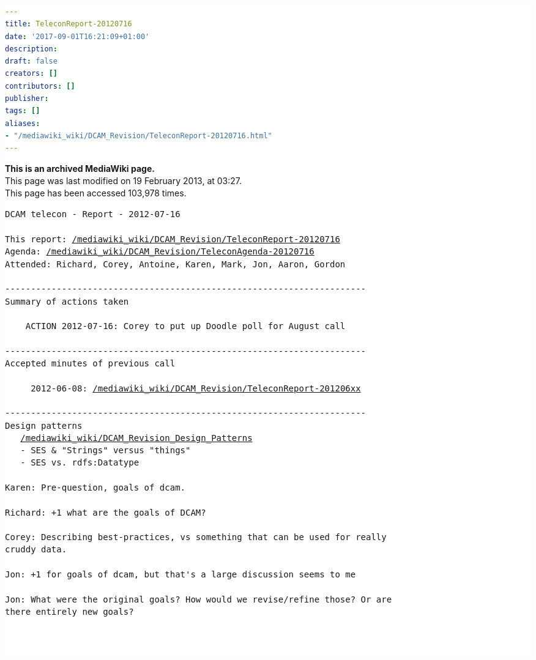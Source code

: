 ```yaml
---
title: TeleconReport-20120716
date: '2017-09-01T16:21:09+01:00'
description: 
draft: false
creators: []
contributors: []
publisher: 
tags: []
aliases:
- "/mediawiki_wiki/DCAM_Revision/TeleconReport-20120716.html"
---
```


 **This is an archived MediaWiki page.**  
This page was last modified on 19 February 2013, at 03:27.  
This page has been accessed 103,978 times.

<pre>DCAM telecon - Report - 2012-07-16

This report: <a href="/mediawiki_wiki/DCAM_Revision/TeleconReport-20120716.md" class="external free" rel="nofollow">/mediawiki_wiki/DCAM_Revision/TeleconReport-20120716</a>
Agenda: <a href="/mediawiki_wiki/DCAM_Revision/TeleconAgenda-20120716.md" class="external free" rel="nofollow">/mediawiki_wiki/DCAM_Revision/TeleconAgenda-20120716</a>
Attended: Richard, Corey, Antoine, Karen, Mark, Jon, Aaron, Gordon

---------------------------------------------------------------------- 
Summary of actions taken
 
    ACTION 2012-07-16: Corey to put up Doodle poll for August call
     
---------------------------------------------------------------------- 
Accepted minutes of previous call 

     2012-06-08: <a href="/mediawiki_wiki/DCAM_Revision/TeleconReport-201206xx.md" class="external free" rel="nofollow">/mediawiki_wiki/DCAM_Revision/TeleconReport-201206xx</a>

---------------------------------------------------------------------- 
Design patterns 
   <a href="/mediawiki_wiki/DCAM_Revision_Design_Patterns.md" class="external free" rel="nofollow">/mediawiki_wiki/DCAM_Revision_Design_Patterns</a>
   - SES &amp; "Strings" versus "things"
   - SES vs. rdfs:Datatype

Karen: Pre-question, goals of dcam.

Richard: +1 what are the goals of DCAM?

Corey: Describing best-practices, vs something that can be used for really
cruddy data.

Jon: +1 for goals of dcam, but that's a large discussion seems to me

Jon: What were the original goals? How would we revise/refine those? Or are
there entirely new goals?

